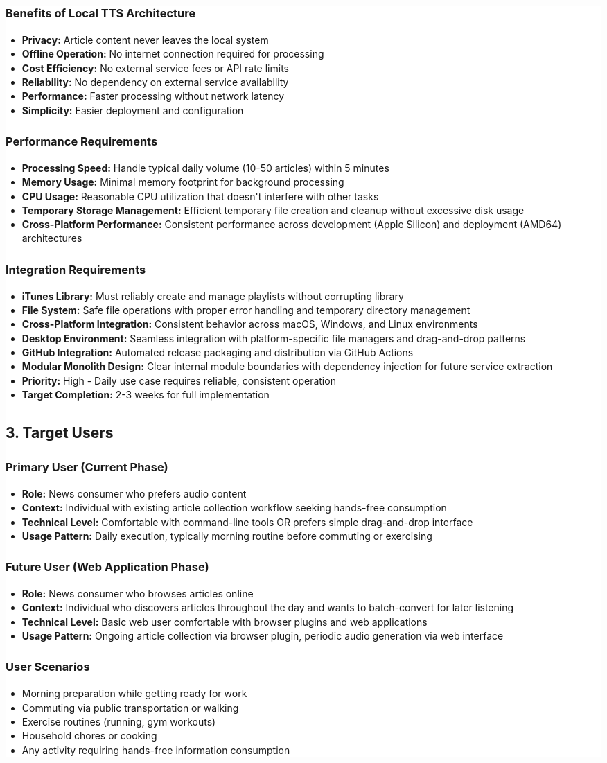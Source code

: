 ### Benefits of Local TTS Architecture
- **Privacy:** Article content never leaves the local system
- **Offline Operation:** No internet connection required for processing
- **Cost Efficiency:** No external service fees or API rate limits
- **Reliability:** No dependency on external service availability
- **Performance:** Faster processing without network latency
- **Simplicity:** Easier deployment and configuration

### Performance Requirements
- **Processing Speed:** Handle typical daily volume (10-50 articles) within 5 minutes
- **Memory Usage:** Minimal memory footprint for background processing
- **CPU Usage:** Reasonable CPU utilization that doesn't interfere with other tasks
- **Temporary Storage Management:** Efficient temporary file creation and cleanup without excessive disk usage
- **Cross-Platform Performance:** Consistent performance across development (Apple Silicon) and deployment (AMD64) architectures

### Integration Requirements
- **iTunes Library:** Must reliably create and manage playlists without corrupting library
- **File System:** Safe file operations with proper error handling and temporary directory management
- **Cross-Platform Integration:** Consistent behavior across macOS, Windows, and Linux environments
- **Desktop Environment:** Seamless integration with platform-specific file managers and drag-and-drop patterns
- **GitHub Integration:** Automated release packaging and distribution via GitHub Actions
- **Modular Monolith Design:** Clear internal module boundaries with dependency injection for future service extraction
- **Priority:** High - Daily use case requires reliable, consistent operation
- **Target Completion:** 2-3 weeks for full implementation

## 3. Target Users

### Primary User (Current Phase)
- **Role:** News consumer who prefers audio content
- **Context:** Individual with existing article collection workflow seeking hands-free consumption
- **Technical Level:** Comfortable with command-line tools OR prefers simple drag-and-drop interface
- **Usage Pattern:** Daily execution, typically morning routine before commuting or exercising

### Future User (Web Application Phase)
- **Role:** News consumer who browses articles online
- **Context:** Individual who discovers articles throughout the day and wants to batch-convert for later listening
- **Technical Level:** Basic web user comfortable with browser plugins and web applications
- **Usage Pattern:** Ongoing article collection via browser plugin, periodic audio generation via web interface

### User Scenarios
- Morning preparation while getting ready for work
- Commuting via public transportation or walking
- Exercise routines (running, gym workouts)
- Household chores or cooking
- Any activity requiring hands-free information consumption
